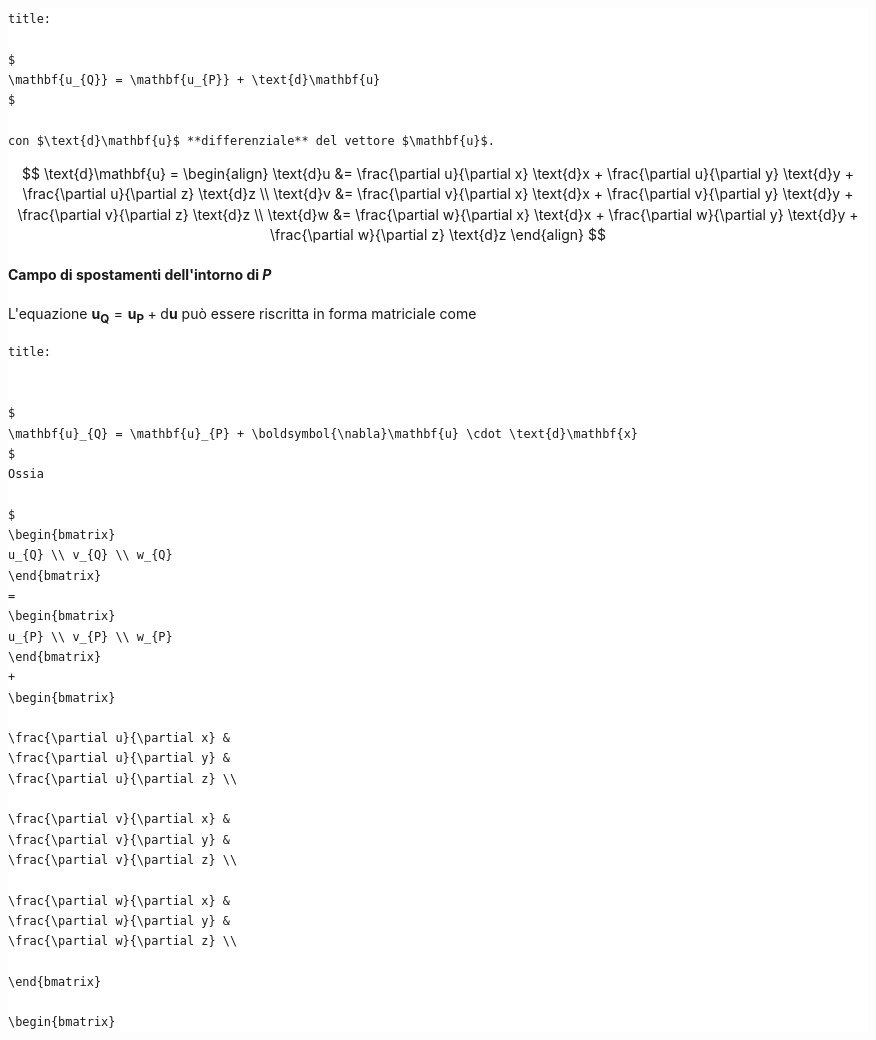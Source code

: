 ```ad-Definizione
title: 

$
\mathbf{u_{Q}} = \mathbf{u_{P}} + \text{d}\mathbf{u}
$

con $\text{d}\mathbf{u}$ **differenziale** del vettore $\mathbf{u}$.

```

$$
\text{d}\mathbf{u} = 
\begin{align}
\text{d}u &= 
\frac{\partial u}{\partial x} \text{d}x + \frac{\partial u}{\partial y} \text{d}y + \frac{\partial u}{\partial z} \text{d}z \\
\text{d}v &=
\frac{\partial v}{\partial x} \text{d}x + \frac{\partial v}{\partial y} \text{d}y + \frac{\partial v}{\partial z} \text{d}z \\
\text{d}w &=
\frac{\partial w}{\partial x} \text{d}x + \frac{\partial w}{\partial y} \text{d}y + \frac{\partial w}{\partial z} \text{d}z
\end{align}
$$
#### Campo di spostamenti dell'intorno di $P$

L'equazione $\mathbf{u_{Q}} = \mathbf{u_{P}} + \text{d}\mathbf{u}$ può essere riscritta in forma matriciale come

```ad-Teo
title: 


$
\mathbf{u}_{Q} = \mathbf{u}_{P} + \boldsymbol{\nabla}\mathbf{u} \cdot \text{d}\mathbf{x}
$
Ossia

$
\begin{bmatrix}
u_{Q} \\ v_{Q} \\ w_{Q}
\end{bmatrix}
=
\begin{bmatrix}
u_{P} \\ v_{P} \\ w_{P}
\end{bmatrix}
+
\begin{bmatrix}

\frac{\partial u}{\partial x} & 
\frac{\partial u}{\partial y} &
\frac{\partial u}{\partial z} \\

\frac{\partial v}{\partial x} & 
\frac{\partial v}{\partial y} &
\frac{\partial v}{\partial z} \\

\frac{\partial w}{\partial x} & 
\frac{\partial w}{\partial y} &
\frac{\partial w}{\partial z} \\

\end{bmatrix}

\begin{bmatrix}
```